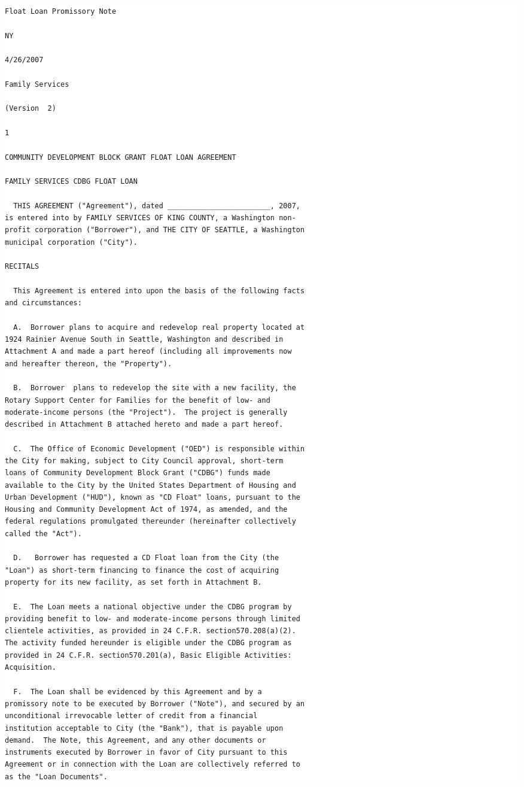     Float Loan Promissory Note  
  
    NY  
  
    4/26/2007  
  
    Family Services  
  
    (Version  2)  
  
    1  
  
    COMMUNITY DEVELOPMENT BLOCK GRANT FLOAT LOAN AGREEMENT  
  
    FAMILY SERVICES CDBG FLOAT LOAN  
  
      THIS AGREEMENT ("Agreement"), dated ________________________, 2007,  
    is entered into by FAMILY SERVICES OF KING COUNTY, a Washington non-  
    profit corporation ("Borrower"), and THE CITY OF SEATTLE, a Washington  
    municipal corporation ("City").  
  
    RECITALS  
  
      This Agreement is entered into upon the basis of the following facts  
    and circumstances:  
  
      A.  Borrower plans to acquire and redevelop real property located at  
    1924 Rainier Avenue South in Seattle, Washington and described in  
    Attachment A and made a part hereof (including all improvements now  
    and hereafter thereon, the "Property").  
  
      B.  Borrower  plans to redevelop the site with a new facility, the  
    Rotary Support Center for Families for the benefit of low- and  
    moderate-income persons (the "Project").  The project is generally  
    described in Attachment B attached hereto and made a part hereof.  
  
      C.  The Office of Economic Development ("OED") is responsible within  
    the City for making, subject to City Council approval, short-term  
    loans of Community Development Block Grant ("CDBG") funds made  
    available to the City by the United States Department of Housing and  
    Urban Development ("HUD"), known as "CD Float" loans, pursuant to the  
    Housing and Community Development Act of 1974, as amended, and the  
    federal regulations promulgated thereunder (hereinafter collectively  
    called the "Act").  
  
      D.   Borrower has requested a CD Float loan from the City (the  
    "Loan") as short-term financing to finance the cost of acquiring  
    property for its new facility, as set forth in Attachment B.  
  
      E.  The Loan meets a national objective under the CDBG program by  
    providing benefit to low- and moderate-income persons through limited  
    clientele activities, as provided in 24 C.F.R. section570.208(a)(2).  
    The activity funded hereunder is eligible under the CDBG program as  
    provided in 24 C.F.R. section570.201(a), Basic Eligible Activities:  
    Acquisition.  
  
      F.  The Loan shall be evidenced by this Agreement and by a  
    promissory note to be executed by Borrower ("Note"), and secured by an  
    unconditional irrevocable letter of credit from a financial  
    institution acceptable to City (the "Bank"), that is payable upon  
    demand.  The Note, this Agreement, and any other documents or  
    instruments executed by Borrower in favor of City pursuant to this  
    Agreement or in connection with the Loan are collectively referred to  
    as the "Loan Documents".  
  
